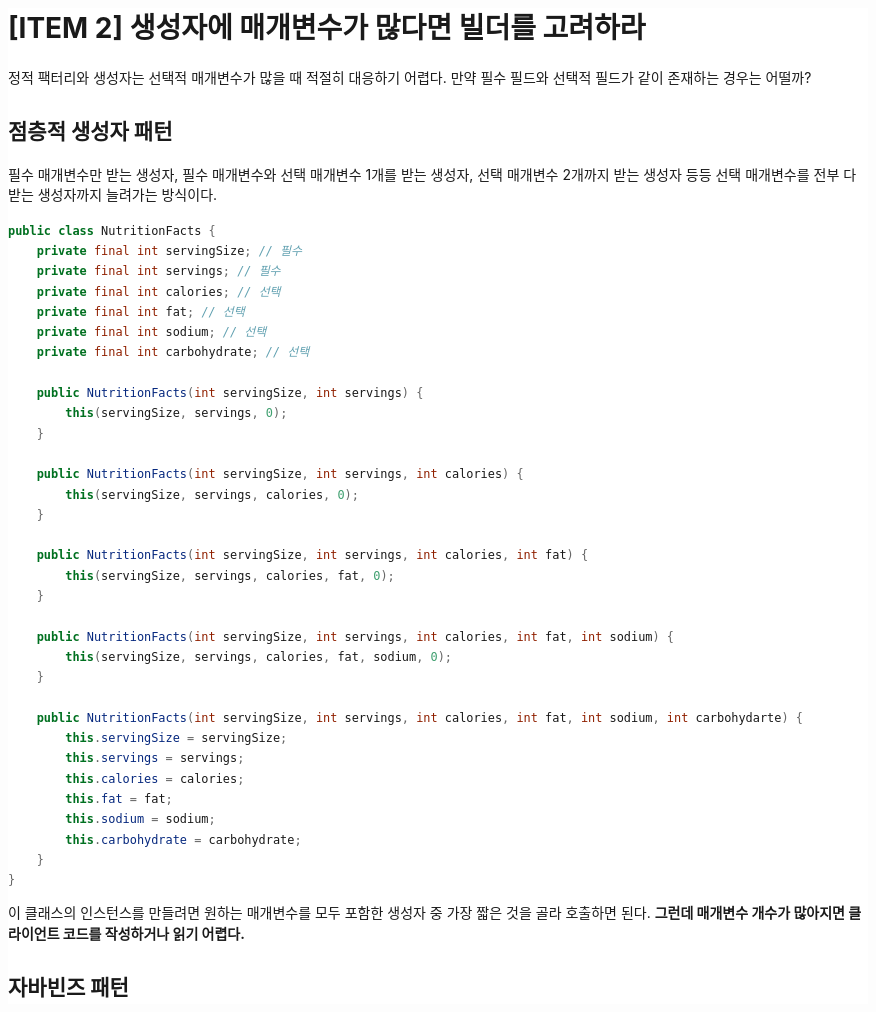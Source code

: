 # [ITEM 2] 생성자에 매개변수가 많다면 빌더를 고려하라

정적 팩터리와 생성자는 선택적 매개변수가 많을 때 적절히 대응하기 어렵다. 만약 필수 필드와 선택적 필드가 같이 존재하는 경우는 어떨까?

## 점층적 생성자 패턴

필수 매개변수만 받는 생성자, 필수 매개변수와 선택 매개변수 1개를 받는 생성자, 선택 매개변수 2개까지 받는 생성자 등등 선택 매개변수를 전부 다 받는 생성자까지 늘려가는 방식이다.

```java
public class NutritionFacts {
    private final int servingSize; // 필수
    private final int servings; // 필수
    private final int calories; // 선택
    private final int fat; // 선택
    private final int sodium; // 선택
    private final int carbohydrate; // 선택
    
    public NutritionFacts(int servingSize, int servings) {
        this(servingSize, servings, 0);
    }
    
    public NutritionFacts(int servingSize, int servings, int calories) {
        this(servingSize, servings, calories, 0);
    }
    
    public NutritionFacts(int servingSize, int servings, int calories, int fat) {
        this(servingSize, servings, calories, fat, 0);
    }
    
    public NutritionFacts(int servingSize, int servings, int calories, int fat, int sodium) {
        this(servingSize, servings, calories, fat, sodium, 0);
    }
    
    public NutritionFacts(int servingSize, int servings, int calories, int fat, int sodium, int carbohydarte) {
        this.servingSize = servingSize;
        this.servings = servings;
        this.calories = calories;
        this.fat = fat;
        this.sodium = sodium;
        this.carbohydrate = carbohydrate;
    }
}
```

이 클래스의 인스턴스를 만들려면 원하는 매개변수를 모두 포함한 생성자 중 가장 짧은 것을 골라 호출하면 된다. **그런데 매개변수 개수가 많아지면 클라이언트 코드를 작성하거나 읽기 어렵다.**

## 자바빈즈 패턴
